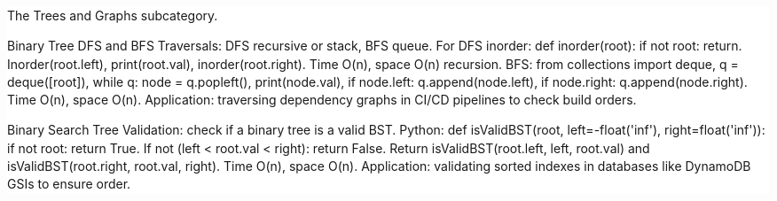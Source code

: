 The Trees and Graphs subcategory.

Binary Tree DFS and BFS Traversals: DFS recursive or stack, BFS queue. For DFS inorder: def inorder(root): if not root: return. Inorder(root.left), print(root.val), inorder(root.right). Time O(n), space O(n) recursion. BFS: from collections import deque, q = deque([root]), while q: node = q.popleft(), print(node.val), if node.left: q.append(node.left), if node.right: q.append(node.right). Time O(n), space O(n). Application: traversing dependency graphs in CI/CD pipelines to check build orders.

Binary Search Tree Validation: check if a binary tree is a valid BST. Python: def isValidBST(root, left=-float('inf'), right=float('inf')): if not root: return True. If not (left < root.val < right): return False. Return isValidBST(root.left, left, root.val) and isValidBST(root.right, root.val, right). Time O(n), space O(n). Application: validating sorted indexes in databases like DynamoDB GSIs to ensure order.

